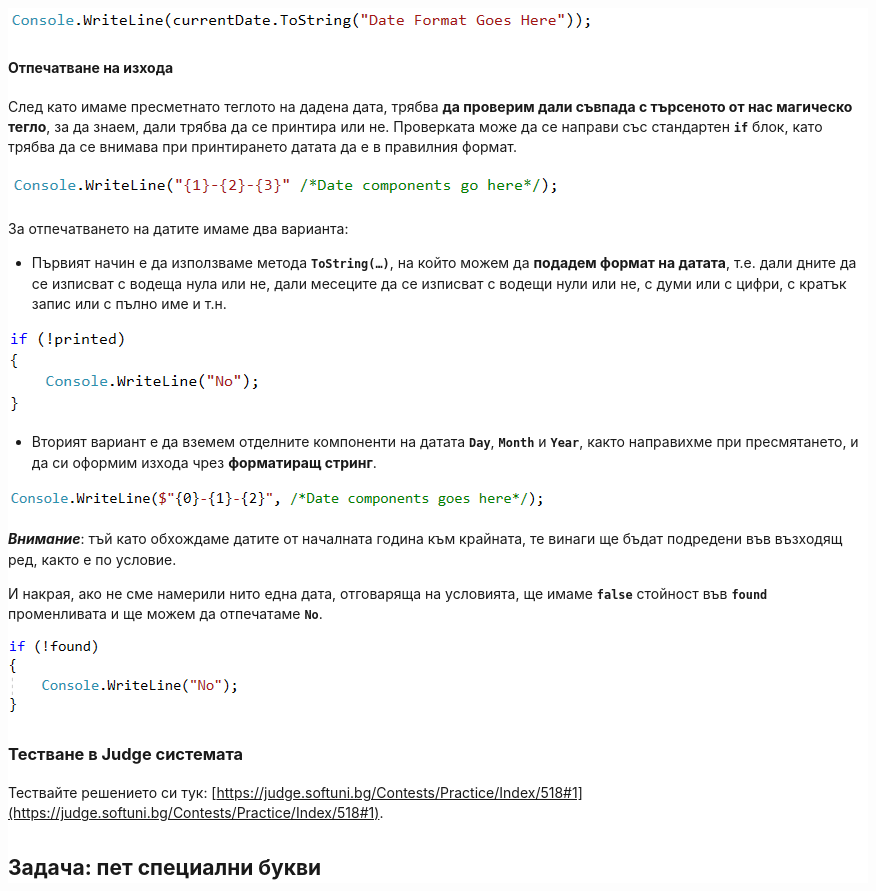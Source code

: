 ![](/assets/chapter-9-images/02.Magic-dates-05.png)

#### Отпечатване на изхода

След като имаме пресметнато теглото на дадена дата, трябва **да проверим дали съвпада с търсеното от нас магическо тегло**, за да знаем, дали трябва да се принтира или не. Проверката може да се направи със стандартен **`if`** блок, като трябва да се внимава при принтирането датата да е в правилния формат.

![](/assets/chapter-9-images/02.Magic-dates-06.png)

За отпечатването на датите имаме два варианта:

* Първият начин е да използваме метода **`ToString(…)`**, на който можем да **подадем формат на датата**, т.е. дали дните да се изписват с водеща нула или не, дали месеците да се изписват с водещи нули или не, с думи или с цифри, с кратък запис или с пълно име и т.н.

![](/assets/chapter-9-images/02.Magic-dates-07.png)

* Вторият вариант е да вземем отделните компоненти на датата **`Day`**, **`Month`** и **`Year`**, както направихме при пресмятането, и да си оформим изхода чрез **форматиращ стринг**.

![](/assets/chapter-9-images/02.Magic-dates-08.png)

***Внимание***: тъй като обхождаме датите от началната година към крайната, те винаги ще бъдат подредени във възходящ ред, както е по условие.

И накрая, ако не сме намерили нито една дата, отговаряща на условията, ще имаме **`false`** стойност във **`found`** променливата и ще можем да отпечатаме **`No`**.

![](/assets/chapter-9-images/02.Magic-dates-09.png)

### Тестване в Judge системата

Тествайте решението си тук: [https://judge.softuni.bg/Contests/Practice/Index/518#1](https://judge.softuni.bg/Contests/Practice/Index/518#1).


## Задача: пет специални букви
